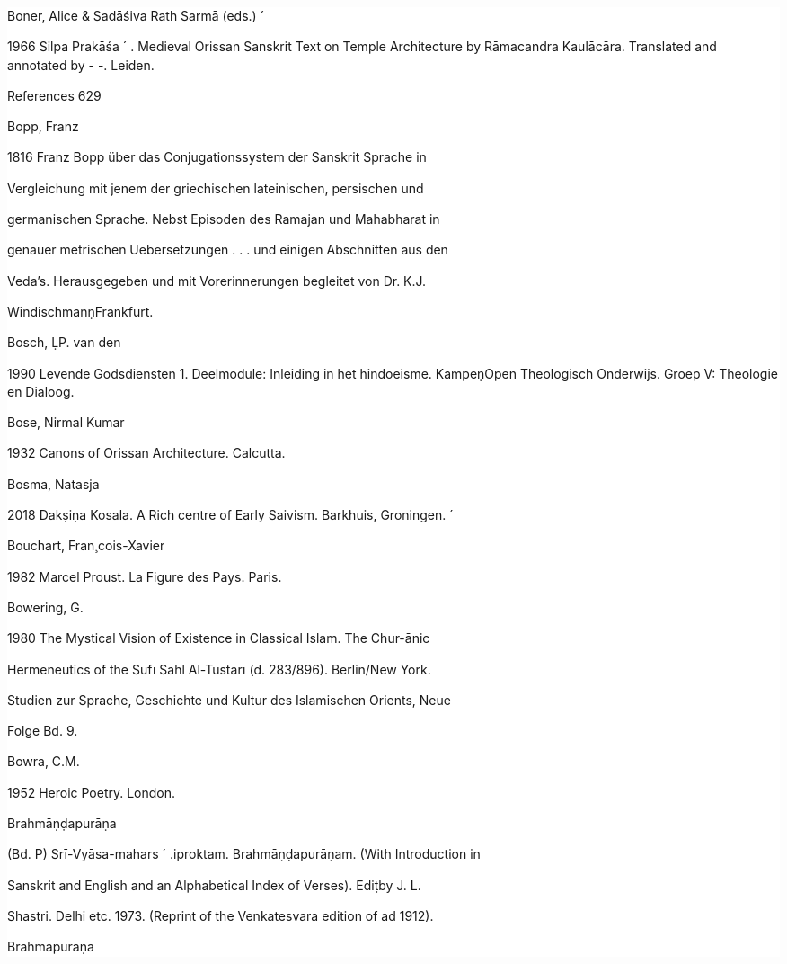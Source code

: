 Boner, Alice & Sadāśiva Rath Sarmā (eds.) ´ 

1966 Silpa Prakāśa ´ . Medieval Orissan Sanskrit Text on Temple Architecture by Rāmacandra Kaulācāra. Translated and annotated by - -. Leiden. 







References 629 

Bopp, Franz 

1816 Franz Bopp über das Conjugationssystem der Sanskrit Sprache in 

Vergleichung mit jenem der griechischen lateinischen, persischen und 

germanischen Sprache. Nebst Episoden des Ramajan und Mahabharat in 

genauer metrischen Uebersetzungen . . . und einigen Abschnitten aus den 

Veda’s. Herausgegeben und mit Vorerinnerungen begleitet von Dr. K.J. 

WindischmanṇFrankfurt. 

Bosch, ḶP. van den 

1990 Levende Godsdiensten 1. Deelmodule: Inleiding in het hindoeisme. KampeṇOpen Theologisch Onderwijs. Groep V: Theologie en Dialoog. 

Bose, Nirmal Kumar 

1932 Canons of Orissan Architecture. Calcutta. 

Bosma, Natasja 

2018 Dakṣiṇa Kosala. A Rich centre of Early Saivism. Barkhuis, Groningen. ´ 

Bouchart, Fran¸cois-Xavier 

1982 Marcel Proust. La Figure des Pays. Paris. 

Bowering, G. 

1980 The Mystical Vision of Existence in Classical Islam. The Chur-ānic 

Hermeneutics of the Sūfī Sahl Al-Tustarī (d. 283/896). Berlin/New York. 

Studien zur Sprache, Geschichte und Kultur des Islamischen Orients, Neue 

Folge Bd. 9. 

Bowra, C.M. 

1952 Heroic Poetry. London. 

Brahmāṇḍapurāṇa 

(Bd. P) Srī-Vyāsa-mahars ´ .iproktam. Brahmāṇḍapurāṇam. (With Introduction in 

Sanskrit and English and an Alphabetical Index of Verses). Ediṭby J. L. 

Shastri. Delhi etc. 1973. (Reprint of the Venkatesvara edition of ad 1912). 

Brahmapurāṇa 
